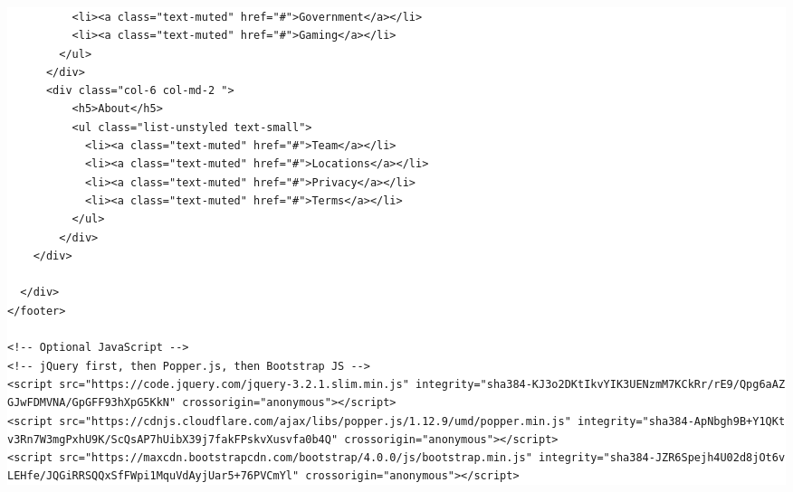               <li><a class="text-muted" href="#">Government</a></li>
              <li><a class="text-muted" href="#">Gaming</a></li>                    
            </ul>
          </div>
          <div class="col-6 col-md-2 ">
              <h5>About</h5>
              <ul class="list-unstyled text-small">
                <li><a class="text-muted" href="#">Team</a></li>
                <li><a class="text-muted" href="#">Locations</a></li>
                <li><a class="text-muted" href="#">Privacy</a></li>
                <li><a class="text-muted" href="#">Terms</a></li>                    
              </ul>
            </div> 
        </div>

      </div>
    </footer>
     
    <!-- Optional JavaScript -->
    <!-- jQuery first, then Popper.js, then Bootstrap JS -->
    <script src="https://code.jquery.com/jquery-3.2.1.slim.min.js" integrity="sha384-KJ3o2DKtIkvYIK3UENzmM7KCkRr/rE9/Qpg6aAZGJwFDMVNA/GpGFF93hXpG5KkN" crossorigin="anonymous"></script>
    <script src="https://cdnjs.cloudflare.com/ajax/libs/popper.js/1.12.9/umd/popper.min.js" integrity="sha384-ApNbgh9B+Y1QKtv3Rn7W3mgPxhU9K/ScQsAP7hUibX39j7fakFPskvXusvfa0b4Q" crossorigin="anonymous"></script>
    <script src="https://maxcdn.bootstrapcdn.com/bootstrap/4.0.0/js/bootstrap.min.js" integrity="sha384-JZR6Spejh4U02d8jOt6vLEHfe/JQGiRRSQQxSfFWpi1MquVdAyjUar5+76PVCmYl" crossorigin="anonymous"></script>
  </body>
</html>

